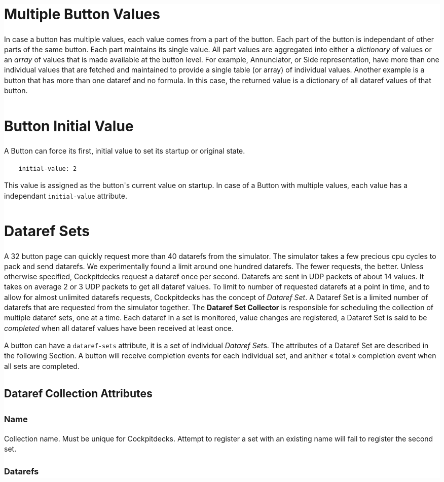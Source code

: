 
# Multiple Button Values

In case a button has multiple values, each value comes from a part of the button. Each part of the button is independant of other parts of the same button. Each part maintains its single value.
All part values are aggregated into either a *dictionary* of values or an *array* of values that is made available at the button level.
For example, Annunciator, or Side representation, have more than one individual values that are fetched and maintained to provide a single table (or array) of individual values.
Another example is a button that has more than one dataref and no formula. In this case, the returned value is a dictionary of all dataref values of that button.

# Button Initial Value

A Button can force its first, initial value to set its startup or original state.

```
	initial-value: 2
```

This value is assigned as the button's current value on startup.
In case of a Button with multiple values, each value has a independant `initial-value` attribute.

# Dataref Sets

A 32 button page can quickly request more than 40 datarefs from the simulator. The simulator takes a few precious cpu cycles to pack and send datarefs. We experimentally found a limit around one hundred datarefs. The fewer requests, the better. Unless otherwise specified, Cockpitdecks request a dataref once per second. Datarefs are sent in UDP packets of about 14 values. It takes on average 2 or 3 UDP packets to get all dataref values.
To limit to number of requested datarefs at a point in time, and to allow for almost unlimited datarefs requests, Cockpitdecks has the concept of *Dataref Set*.
A Dataref Set is a limited number of datarefs that are requested from the simulator together.
The **Dataref Set Collector** is responsible for scheduling the collection of multiple dataref sets, one at a time.
Each dataref in a set is monitored, value changes are registered, a Dataref Set is said to be *completed* when all dataref values have been received at least once.

A button can have a `dataref-sets` attribute, it is a set of individual *Dataref Set*s. The attributes of a Dataref Set are described in the following Section. A button will receive completion events for each individual set, and anither « total » completion event when all sets are completed.

## Dataref Collection Attributes

### Name

Collection name. Must be unique for Cockpitdecks.
Attempt to register a set with an existing name will fail to register the second set.

### Datarefs
